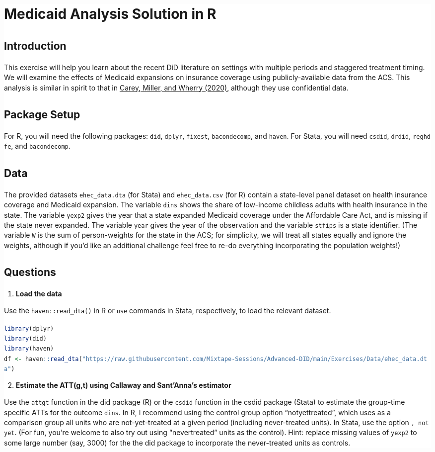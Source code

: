 Medicaid Analysis Solution in R
================

## Introduction

This exercise will help you learn about the recent DiD literature on
settings with multiple periods and staggered treatment timing. We will
examine the effects of Medicaid expansions on insurance coverage using
publicly-available data from the ACS. This analysis is similar in spirit
to that in [Carey, Miller, and Wherry
(2020)](https://www.dropbox.com/s/mgunjcebpgnb939/Carey-et-al.pdf?dl=0),
although they use confidential data.

## Package Setup

For R, you will need the following packages: `did`, `dplyr`, `fixest`,
`bacondecomp`, and `haven`. For Stata, you will need `csdid`, `drdid`,
`reghdfe`, and `bacondecomp`.

## Data

The provided datasets `ehec_data.dta` (for Stata) and `ehec_data.csv`
(for R) contain a state-level panel dataset on health insurance coverage
and Medicaid expansion. The variable `dins` shows the share of
low-income childless adults with health insurance in the state. The
variable `yexp2` gives the year that a state expanded Medicaid coverage
under the Affordable Care Act, and is missing if the state never
expanded. The variable `year` gives the year of the observation and the
variable `stfips` is a state identifier. (The variable `W` is the sum of
person-weights for the state in the ACS; for simplicity, we will treat
all states equally and ignore the weights, although if you’d like an
additional challenge feel free to re-do everything incorporating the
population weights!)

## Questions

1.  **Load the data**

Use the `haven::read_dta()` in R or `use` commands in Stata,
respectively, to load the relevant dataset.

``` r
library(dplyr)
library(did)
library(haven)
df <- haven::read_dta("https://raw.githubusercontent.com/Mixtape-Sessions/Advanced-DID/main/Exercises/Data/ehec_data.dta")
```

2.  **Estimate the ATT(g,t) using Callaway and Sant’Anna’s estimator**

Use the `attgt` function in the did package (R) or the `csdid` function
in the csdid package (Stata) to estimate the group-time specific ATTs
for the outcome `dins`. In R, I recommend using the control group option
“notyettreated”, which uses as a comparison group all units who are
not-yet-treated at a given period (including never-treated units). In
Stata, use the option `, notyet`. (For fun, you’re welcome to also try
out using “nevertreated” units as the control). Hint: replace missing
values of `yexp2` to some large number (say, 3000) for the the did
package to incorporate the never-treated units as controls.
